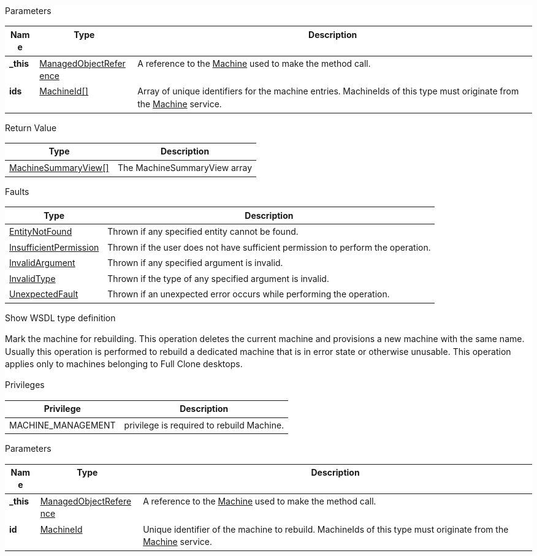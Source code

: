 

Parameters

Name| Type| Description
---|---|---
**_this**| [ManagedObjectReference](vmodl.ManagedObjectReference.md)|  A reference to the [Machine](vdi.resources.Machine.md) used to make the method call.
**ids**| [MachineId[]](vdi.entity.MachineId.md)|  Array of unique identifiers for the machine entries. MachineIds of this type must originate from the [Machine](vdi.resources.Machine.md) service.




Return Value

Type |  Description
---|---
[MachineSummaryView[]](vdi.resources.Machine.MachineSummaryView.md)| The MachineSummaryView array



Faults

Type |  Description
---|---
[EntityNotFound](vdi.fault.EntityNotFound.md)| Thrown if any specified entity cannot be found.
[InsufficientPermission](vdi.fault.InsufficientPermission.md)| Thrown if the user does not have sufficient permission to perform the operation.
[InvalidArgument](vdi.fault.InvalidArgument.md)| Thrown if any specified argument is invalid.
[InvalidType](vdi.fault.InvalidType.md)| Thrown if the type of any specified argument is invalid.
[UnexpectedFault](vdi.fault.UnexpectedFault.md)| Thrown if an unexpected error occurs while performing the operation.

Show WSDL type definition







Mark the machine for rebuilding. This operation deletes the current machine and provisions a new machine with the same name. Usually this operation is performed to rebuild a dedicated machine that is in error state or otherwise unusable. This operation applies only to machines belonging to Full Clone desktops.


Privileges

Privilege |  Description
---|---
MACHINE_MANAGEMENT|  privilege is required to rebuild Machine.



Parameters

Name| Type| Description
---|---|---
**_this**| [ManagedObjectReference](vmodl.ManagedObjectReference.md)|  A reference to the [Machine](vdi.resources.Machine.md) used to make the method call.
**id**| [MachineId](vdi.entity.MachineId.md)|  Unique identifier of the machine to rebuild. MachineIds of this type must originate from the [Machine](vdi.resources.Machine.md) service.


 [^1]: This property need not be set. [^2]: This property cannot be updated. [^3]: This property must contain only alphanumerics, spaces, underscores, and dashes. The maximum length is 32 characters. [^4]: This property has a maximum length of 400 characters. [^5]: This property has a default value of false. [^6]: This property has a default value of true. [^7]: If specified, this property is limited to letters, numbers, punctuation, spaces, and tabs. [^8]: This property has a minimum value of 1. [^9]: This property is required if maxSessionsType is set to 'LIMITED'. [^10]: This property has a default value of 1. [^11]: This property must contain only alphanumerics, underscores, and dashes. The maximum length is 64 characters. [^12]: This property has a maximum length of 256 characters. [^13]: This property has a maximum length of 1024 characters. [^14]: This property is an unordered array of unique values. [^15]: This property is required if enableAntiAffinityRules is set to true. [^16]: This property has a maximum value of 20. [^17]: This property has a default value of 'DISABLED'. [^18]: This property is required if multiSessionMode is set to 'ENABLED_DEFAULT_OFF', 'ENABLED_DEFAULT_ON', or 'ENABLED_ENFORCED'. [^19]: This property has a default value of 0. [^20]: This property cannot contain ? characters. [^21]: This property must contain the time in 24 hours format. e.g. 14:30. [^22]: This property must be in the form hh:mm in 24 hours format. [^23]: This property is required if customizationType is set to 'NONE'. [^24]: This property is required if customizationType is set to 'SYS_PREP'. [^25]: This property is required if customizationType is set to 'QUICK_PREP'. [^26]: This property is required if type is set to 'MANUAL'. [^27]: This property is required if type is set to 'RDS'. [^28]: This property has a default value of 'DESKTOP'. [^29]: This property is required if type is set to 'AUTOMATED'. [^30]: This property has a default value of ['PCOIP', 'RDP', 'BLAST']. [^31]: This property is required if operation is set to 'INITIAL_PUBLISH', 'SCHEDULE_PUSH_IMAGE', 'CANCEL_SCHEDULED_PUSH_IMAGE', or 'INFRASTRUCTURE_CHANGE'. [^32]: This property is required if operation is set to 'SCHEDULE_PUSH_IMAGE'. [^33]: For Instant clone desktops this setting can only be set to ALWAYS_POWERED_ON. [^34]: This property has a default value of 'TAKE_NO_POWER_ACTION'. [^35]: This property has a default value of 'NEVER'. [^36]: This property has a default value of 120. [^37]: This property is required if automaticLogoffPolicy is set to 'AFTER'. [^38]: This is applicable for automated desktops with virtual machines names based on pattern naming. This is not applicable for desktops that are using specified naming since dynamic creation and deletion of VMs is not supported. [^39]: For Instant clone desktops this setting can only be set to DELETE. [^40]: This property is required if refreshOsDiskAfterLogoff is set to 'EVERY'. [^41]: This property has a maximum value of 100. [^42]: This property is required if refreshOsDiskAfterLogoff is set to 'AT_SIZE'. [^43]: This property has a default value of 'AFTER'. [^44]: This property is required if emptySessionTimeoutPolicy is set to 'AFTER'. [^45]: This property has a default value of 10. [^46]: This property has a minimum value of 10. [^47]: This property is required if preLaunchSessionTimeoutPolicy is set to 'AFTER'. [^48]: This property has a default value of 'DEFAULT'. [^49]: This property has a default value of 'BLOCK_ACCESS'. [^50]: This property is required if source is set to 'VIRTUAL_CENTER'. [^51]: For Instant clone desktops this setting can only be set to false. [^52]: This property is required if overrideGlobalSetting is set to true. [^53]: This property is required if enabled is set to true. [^54]: This property is required if maxLabelType is set to 'LIMITED'. [^55]: This property has a default value of 4096. [^56]: This property has a minimum value of 512. [^57]: This property is required if redirectDisposableFiles is set to true. [^58]: This property has a default value of Auto. [^59]: This property must be single letters from D to Z or the word Auto. [^60]: This property is required if redirectDisposableFiles is set to true. [^61]: This property has a default value of 96. [^62]: This property has a minimum value of 64. [^63]: This property has a maximum value of 512. [^64]: This property is required if renderer3D is set to 'AUTOMATIC', 'SOFTWARE', or 'HARDWARE'. [^65]: This property has a default value of 2. [^66]: This property has a maximum value of 4. [^67]: This property is required if renderer3D is set to 'AUTOMATIC', 'SOFTWARE', 'HARDWARE', or 'DISABLED'. [^68]: This property has a default value of 'WUXGA'. [^69]: This property is required if renderer3D is set to 'AUTOMATIC', 'SOFTWARE', 'HARDWARE', or 'DISABLED'. [^70]: This property must contain only alphanumerics and dashes. It must contain at least one alpha character. It may also optionally contain a numeric placement token {n} or {n:fixed=#}. If the pattern does not specify the numeric placement token, the maximum length is 14 characters. [^71]: This property has a default value of 'UP_FRONT'. [^72]: This property has a minimum value of 0. [^73]: This property is required if provisioningTime is set to 'ON_DEMAND'. [^74]: This property is required if redirectWindowsProfile is set to true. [^75]: This property is required if useSeparateDatastoresPersistentAndOSDisks is set to true. [^76]: This property has a default value of 2048. [^77]: This property has a minimum value of 128. [^78]: This property has a default value of D. [^79]: This property is required if reclaimVmDiskSpace is set to true. [^80]: This property must contain only alphanumerics and dashes. It must contain at least one alpha character. The maximum length is 15 characters. [^81]: This property is required if userAssignment is set to 'DEDICATED'. [^82]: Fast NFS Clones (VAAI) will be unavailable if the Replica disks are stored separately from the OS disks. [^83]: Datastores with file system type VVOL will also be unavailable if the Replica disks are stored separately from the OS disks. [^84]: This setting is applicable to both View Composer and Instant clone engine sourced desktops. [^85]: For Instant clone desktops, this can be modified only if there are no current operations ( [operation](vdi.resources.Desktop.InstantCloneProvisioningStatusData.md#operation) is NONE). [^86]: This property is required if useSeparateDatastoresReplicaAndOSDisks is set to true. [^87]: For Instant clone desktops, this setting can only be set to false. [^88]: This is applicable only to Virtual Center, View Composer, or Instant Clone Engine sourced manual or automatic desktops. [^89]: If true, VirtualCenter.StorageAcceleratorData#enabled must also be enabled. [^90]: This value cannot be updated for Instant Clone Engine sourced desktops. [^91]: This property has a default value of 'OS_DISKS'. [^92]: This property is required if useViewStorageAccelerator is set to true. [^93]: This property has a default value of 7. [^94]: This property has a maximum value of 999. [^95]: For Instant clone desktops, this setting can only be set to UNBOUNDED. [^96]: This property has a default value of 'CONSERVATIVE'. [^97]: This property has a default value of 'VM'. [^98]: For Instant clone desktops only it can be only a cluster and not a host. [^99]: For Instant clone desktops, this can be modified only if there are no current operations ( [operation](vdi.resources.Desktop.InstantCloneProvisioningStatusData.md#operation) is NONE). [^100]: If the naming method is PATTERN, this value must be less than [minNumberOfMachines](vdi.resources.Desktop.PatternNamingSettings.md#minNumberOfMachines). If the naming method is SPECIFIED and this is a create, this value must be less than the number of specified names. If the naming method is SPECIFIED and this value is updated, it must be less than the total number of existing machines in the desktop. The above checks are not done if this value is 0. [^101]: For Full clone desktops, if Storage DRS cluster is used then it can only have one element. [^102]: This property is required if namingMethod is set to 'PATTERN'. [^103]: This property is required if namingMethod is set to 'SPECIFIED'. [^104]: For Instant clone desktops, this setting can only be set to PATTERN. [^105]: License is not applied to the system. [^106]: Applied license is expired. [^107]: Applied license does not have instant clone feature enabled. [^108]: This parameter is an update map based on [DesktopInfo](vdi.resources.Desktop.DesktopInfo.md 'DesktopInfo'). [^109]: Both instant and linked clones share the same base image and use less storage space than full virtual machines. [^110]: The user profile for both types clones can be redirected to persistent disks that will be unaffected by OS updates and refreshes. [^111]: This property has a default value of 'PCOIP'. [^112]: This property is required if enableGRIDvGPUs is set to true. [^113]: This property has a default value of 'LIMITED'. [^114]: This property is required if operation is set to 'INITIAL_PUBLISH', 'CANCEL_SCHEDULED_MAINTENANCE', or 'INFRASTRUCTURE_CHANGE'. [^115]: This property has a maximum value of 100. [^116]: This property has a maximum value of 150. [^117]: This property is required if useCustomScript is set to false. [^118]: This property is required if maintenanceMode is set to 'RECURRING'. [^119]: This property has a maximum value of 31. [^120]: This property is required if maintenancePeriod is set to 'WEEKLY' or 'MONTHLY'. [^121]: This property has a default value of 'NEVER'. [^122]: This property is required if disconnectedSessionTimeoutPolicy is set to 'AFTER'. [^123]: This property has a minimum value of 10. [^124]: This property has a default value of 'VM'. [^125]: For Instant clone farms only it can be only a cluster and not a host. [^126]: For Instant clone farms, this can be modified only if there are no current operations ( [operation](vdi.resources.Farm.InstantCloneProvisioningStatusData.md#operation) is NONE). [^127]: This must be between 1 and 255 characters. [^128]: This property has a maximum length of 64 characters. [^129]: This property has a default value of 'ANY'. [^130]: This property has a default value of 'NONE'. [^131]: This property has a default value of ['PCOIP', 'BLAST']. [^132]: This property defines valid folder names with a max length of 64 characters and up to 4 subdirectory levels. The subdirectories can be specified using a backslash, e.g. (dir1\dir2\dir3\dir4). Folder names can't start or end with a backslash nor can there be 2 or more backslashes together. Combinations such as (\dir1, dir1\dir2\, dir1\\\\dir2, dir1\\\\\\dir2) are invalid. The windows reserved keywords (CON, PRN, NUL, AUX, COM1 - COM9, LPT1 - LPT9 etc.) are not allowed in subdirectory names.
 [^133]: This property has a default value of "AFTER." [^134]: This property has a default value of "UNCONFIGURED". [^135]: This parameter need not be set. [^136]: This parameter is an update map based on [RoleInfo](vdi.users.Role.RoleInfo.md "RoleInfo"). [^137]: This parameter is an update map based on [SecondaryCredentialsInfo](vdi.users.SecondaryCredentials.SecondaryCredentialsInfo.md "SecondaryCredentialsInfo"). [^138]: This property is required if hybridLogonConfig is set to "password". [^139]: This property has a maximum value of 65535. [^140]: This property must be a valid IP address or DNS name. [^141]: This property must be a valid DNS name. [^142]: This parameter is an update map based on [ADDomainInfo](vdi.utils.ADDomain.ADDomainInfo.md "ADDomainInfo"). [^143]: This property must not be empty and has a maximum length of 256 characters. [^144]: Image management stream is in AVAILABLE or PARTIALLY_AVAILABLE state. [^145]: There is at least one image management version in AVAILABLE or PARTIALLY_AVAILABLE state for this stream. [^146]: There is at least one image management tag associated with the image management version. [^147]: This parameter is an update map based on [ImageManagementStreamInfo](vdi.utils.imagemanagement.ImageManagementStream.ImageManagementStreamInfo.md "ImageManagementStreamInfo"). [^148]: This property must contain only alphanumerics, underscores and dashes. The maximum length is 64 characters. [^149]: This parameter is an update map based on [ImageManagementTagInfo](vdi.utils.imagemanagement.ImageManagementTag.ImageManagementTagInfo.md "ImageManagementTagInfo"). [^150]: This property must contain only alphanumerics, dot, underscores, and dashes. The maximum length is 64 characters. [^151]: This parameter is an update map based on [ImageManagementVersionInfo](vdi.utils.imagemanagement.ImageManagementVersion.ImageManagementVersionInfo.md "ImageManagementVersionInfo"). [^152]: This property must not be empty and has a maximum length of 256 characters. [^153]: This parameter is an update map based on [InstantCloneEngineDomainAdministratorInfo](vdi.utils.InstantCloneEngineDomainAdministrator.InstantCloneEngineDomainAdministratorInfo.md "InstantCloneEngineDomainAdministratorInfo"). [^154]: This property is required if logCollectorComponentType is set to "CONNECTION_SERVER". [^155]: This property is required if logCollectorComponentType is set to "AGENT_RDS". [^156]: This property is required if logCollectorComponentType is set to "AGENT_RDS". [^157]: This property has a default value of ["DEFAULT"]. [^158]: This property is required if reset is set to false. [^159]: Contains null for which the request is processed successfully. [^160]: [LogCollectorFault](vdi.fault.LogCollectorFault.md) for failed ones. [^161]: Contains array of [LogCollectorTaskInfo](vdi.utils.logcollector.LogCollector.LogCollectorTaskInfo.md) for which the request is processed successfully. [^162]: All available log collector task information is returned if no parameter used. [^163]: Log collector task information for specified user returned if parameter used. [^164]: This property has a default value of 5. [^165]: If the [type](vdi.utils.Validator.ValidationSpec.md#type) is "MACHINE", then the naming pattern for the machines will be validated. [^166]: This parameter is an update map based on [ViewComposerDomainAdministratorInfo](vdi.utils.viewcomposer.ViewComposerDomainAdministrator.ViewComposerDomainAdministratorInfo.md "ViewComposerDomainAdministratorInfo"). [^167]: This data object must be updated as a whole. [^168]: This property is required if source is set to "VIEW_COMPOSER" or "INSTANT_CLONE_ENGINE". [^169]: This property is required if source is set to "FULL_CLONE". [^170]: This value will be considered only in case of Dedicated Linked Pool. [^171]: It will be ignored for other Pools and Farms. [^172]: This property is required if isPersistent is set to true. [^173]: Applicable only in case of Linked Clones and Instant Clones. [^174]: Set to true only in case of DEDICATED LINKED_CLONE Pool. [^175]: It will be ignored in case of Farms and other Pools. [^176]: This property has a default value of 1024. [^177]: This property has a minimum value of 100. [^178]: This property has a maximum value of 32768. [^179]: This property is required if viewComposerType is set to "LOCAL_TO_VC" or "STANDALONE". [^180]: This property has a default value of "GENERAL". [^181]: This property cannot contain forward slashes. [^182]: This parameter is an update map based on [ApplicationInfo](vdi.resources.Application.ApplicationInfo.md "ApplicationInfo"). [^183]: This property has a default value of "NO_CONTROL". [^184]: This property has a default value of "AFTER". [^185]: This property must be single letters from D to Z. [^186]: This parameter is an update map based on [FarmInfo](vdi.resources.Farm.FarmInfo.md "FarmInfo"). [^187]: For Instant clone farms, this can be modified only if there are no current operations ( [operation](vdi.resources.Farm.InstantCloneProvisioningStatusData.md#operation) is NONE). [^188]: This parameter is an update map based on [RoleInfo](vdi.users.Role.RoleInfo.md "RoleInfo"). [^189]: This property has a maximum value of 65535. [^190]: This parameter is an update map based on [ADDomainInfo](vdi.utils.ADDomain.ADDomainInfo.md "ADDomainInfo"). [^191]: This parameter is an update map based on [ImageManagementAssetInfo](vdi.utils.imagemanagement.ImageManagementAsset.ImageManagementAssetInfo.md "ImageManagementAssetInfo").
 [^192]: This property is required if configured is set to true. [^193]: For Instant clone desktops, this setting can only be set to false. [^194]: This parameter is an update map based on [MachineInfo](vdi.resources.Machine.MachineInfo.md "MachineInfo"). [^195]: This parameter is an update map based on [PersistentDiskInfo](vdi.resources.PersistentDisk.PersistentDiskInfo.md "PersistentDiskInfo"). [^196]: This property must contain only alphanumerics, underscores, and dashes. It must contain at least one alpha character. The maximum length is 15 characters. [^197]: This property has a default value of 1000. [^198]: This parameter is an update map based on [RDSServerInfo](vdi.resources.RDSServer.RDSServerInfo.md "RDSServerInfo"). [^199]: Admin user has single role which is of type either HELP_DESK_ADMIN or HELP_DESK_ADMIN_READ_ONLY. [^200]: This parameter is an update map based on [PoliciesSettings](vdi.users.Policies.PoliciesSettings.md "PoliciesSettings"). [^201]: This property is required if allowPCoIPHardwareAcceleration is set to "Allow". [^202]: This property is required if logCollectorComponentType is set to "AGENT". [^203]: This property is required if type is set to "APPLICATION". [^204]: This property is required if type is set to "DESKTOP". [^205]: This parameter is an update map based on [URLRedirectionInfo](vdi.infrastructure.URLRedirection.URLRedirectionInfo.md "URLRedirectionInfo"). [^206]: This property has a default value of 20. [^207]: This property has a default value of 50. [^208]: This property has a default value of 12. [^209]: This parameter is an update map based on [VirtualCenterInfo](vdi.infrastructure.VirtualCenter.VirtualCenterInfo.md "VirtualCenterInfo"). [^210]: [user](vdi.resources.Desktop.SpecifiedName.md#user) is provided. [^211]: [enabled](vdi.resources.Desktop.DesktopSettings.md#enabled) is false. [^212]: [supportedSessionType](vdi.resources.Desktop.DesktopSettings.md#supportedSessionType) is not "DESKTOP". [^213]: [globalEntitlement](vdi.resources.Desktop.GlobalEntitlementData.md#globalEntitlement) is set. [^214]: [userAssignment](vdi.resources.Desktop.UserAssignment.md#userAssignment) is "DEDICATED" and [automaticAssignment](vdi.resources.Desktop.UserAssignment.md#automaticAssignment) is false. [^215]: Local entitlements are configured. [^216]: Any of the machines in the pool have users assigned. [^217]: [connectionServerRestrictions](vdi.resources.Desktop.DesktopSettings.md#connectionServerRestrictions) is not set. [^218]: [type](vdi.resources.Desktop.DesktopSpec.md#type) is MANUAL. [^219]: This parameter is an update map based on [MachineInfo](vdi.resources.Machine.MachineInfo.md "MachineInfo"). [^220]: Admin user has single role which is of type either HELP_DESK_ADMIN or HELP_DESK_ADMIN_READ_ONLY. [^221]: [DesktopId](vdi.entity.DesktopId.md). [^222]: [GlobalApplicationEntitlementId](vdi.entity.GlobalApplicationEntitlementId.md). [^223]: [GlobalEntitlementId](vdi.entity.GlobalEntitlementId.md). [^224]: [URLRedirectionId](vdi.entity.URLRedirectionId.md). [^225]: [ServerSpec](vdi.utils.Certificate.ServerSpec.md). [^226]: [SAMLAuthenticatorServerData](vdi.infrastructure.SAMLAuthenticator.ServerData.md). [^227]: This property is a set of entries with unique "key" members. [^228]: This parameter is an update map based on [GlobalApplicationEntitlementInfo](vdi.federation.GlobalApplicationEntitlement.GlobalApplicationEntitlementInfo.md "GlobalApplicationEntitlementInfo"). [^229]: This parameter is an update map based on [GlobalEntitlementInfo](vdi.federation.GlobalEntitlement.GlobalEntitlementInfo.md "GlobalEntitlementInfo"). [^230]: This parameter is an update map based on [PodInfo](vdi.federation.Pod.PodInfo.md "PodInfo"). [^231]: This parameter is an update map based on [PodFederationInfo](vdi.federation.PodFederation.PodFederationInfo.md "PodFederationInfo"). [^232]: This parameter is an update map based on [SiteInfo](vdi.federation.Site.SiteInfo.md "SiteInfo"). [^233]: This property has a default value of "CONNECTION_SERVER_DOMAIN". [^234]: When all of the secure gateways (HTTP(S)/PCOIP/BLAST) are enabled, this field denotes the maximum load of connections allowed for the connection server. Once the number of connections to this connection server reaches this value, the subsequent connections from the horizon client will be blocked by secure gateway. [^235]: The application is missing in all the machines of the desktop. [^236]: Desktop do not have any provisioned machines. [^237]: One or more server(s) is either in WARNING or ERROR (not exceeding the predefined threshold) state. [^238]: The RDSServers in this Farm present a mix of both known and unknown load preferences. [^239]: For dedicated assignment desktop, it is the number of assigned machine count. [^240]: For floating assignment desktop, it is the summation of the connected and disconnected sessions. [^241]: For dedicated assignments, it is the total number of assigned machine count. [^242]: For floating assignments, it will be sum of all the connected and disconnected sessions. [^243]: This property is required if thumbprintAccepted is set to false. [^244]: This property is required if thumbprintAccepted is set to false. [^245]: This parameter is an update map based on [CEIPInfo](vdi.infrastructure.CEIP.CEIPInfo.md "CEIPInfo"). [^246]: This parameter is an update map based on [CertificateSSOConnectorInfo](vdi.infrastructure.CertificateSSOConnector.CertificateSSOConnectorInfo.md "CertificateSSOConnectorInfo"). [^247]: This property has a maximum value of 59. [^248]: This property is required if hostRedirection is set to true. [^249]: This parameter is an update map based on [ConnectionServerInfo](vdi.infrastructure.ConnectionServer.ConnectionServerInfo.md "ConnectionServerInfo"). [^250]: This property is required if radiusEnabled is set to true. [^251]: This property is required if samlSupport is set to "ENABLED" or "REQUIRED". [^252]: This property is required if samlSupport is set to "MULTI_ENABLED" or "MULTI_REQUIRED". [^253]: This property has a maximum value of 1440. [^254]: This property has a default value of 21. [^255]: This property has a minimum value of 14. [^256]: This property is required if workspaceOneModeEnabled is set to true. [^257]: This property has a default value of "SUCCESS". [^258]: This property is required if eventDatabaseSet is set to true. [^259]: This property must start with a letter, may only contain letters, numbers, and the characters @, $, #, and _, and may not be longer than 6 characters. [^260]: This property has a maximum value of 3. [^261]: This property has a default value of 2000. [^262]: This property has a maximum value of 7. [^263]: This parameter is an update map based on [EventDatabaseInfo](vdi.infrastructure.EventDatabase.EventDatabaseInfo.md "EventDatabaseInfo"). [^264]: One of [version](vdi.infrastructure.GlobalSettings.ClientData.md#version), [blockSpecificVersions](vdi.infrastructure.GlobalSettings.ClientData.md#blockSpecificVersions), [warnSpecificVersions](vdi.infrastructure.GlobalSettings.ClientData.md#warnSpecificVersions) is mandatory. [^265]: Only one of [version](vdi.infrastructure.GlobalSettings.ClientData.md#version) or [blockSpecificVersions](vdi.infrastructure.GlobalSettings.ClientData.md#blockSpecificVersions) can be set. [^266]: This property cannot be used for [type](vdi.infrastructure.GlobalSettings.ClientData.md#type) "WINSTORE", "HTMLACCESS". [^267]: This property has a maximum length of 128 characters. [^268]: This property accepts all characters including new line with a maximum length of 1024 characters. [^269]: This property has a default value of 60. [^270]: This property has a default value of "TIMEOUT_AFTER". [^271]: This property has a default value of 600. [^272]: This property has a minimum value of 5. [^273]: This property is required if clientMaxSessionTimePolicy is set to "TIMEOUT_AFTER". [^274]: This property has a default value of 15. [^275]: This property is required if clientIdleSessionTimeoutPolicy is set to "TIMEOUT_AFTER". [^276]: This property has a default value of 1200. [^277]: This property is required if desktopSSOTimeoutPolicy is set to "DISABLE_AFTER". [^278]: This property has a default value of "ALWAYS_ENABLED". [^279]: This property is required if applicationSSOTimeoutPolicy is set to "DISABLE_AFTER". [^280]: This property has a maximum value of 4320. [^281]: This property is required if displayWarningBeforeForcedLogoff is set to true. [^282]: If set true, UI clients should show a "Remember me" check box option on the login page. [^283]: If set false, UI clients should not show the "Remember me" check box option on the login page. [^284]: This property has a default value of 30. [^285]: This property has a maximum value of 30. [^286]: This property has a default value of Your virtual session is going to be logged off. Please save your work. [^287]: This property has a default value of Your session has expired. Please re-connect to the portal and restart the session. [^288]: This property has a default value of Attention. [^289]: This property is required if displayPreLoginAdminBanner is set to true. [^290]: This parameter is an update map based on [GlobalSettingsInfo](vdi.infrastructure.GlobalSettings.GlobalSettingsInfo.md "GlobalSettingsInfo"). [^291]: This parameter is an update map based on [GSSAPIAuthenticatorInfo](vdi.infrastructure.GSSAPIAuthenticator.GSSAPIAuthenticatorInfo.md "GSSAPIAuthenticatorInfo"). [^292]: This parameter is an update map based on [NetworkProxyConfigurationDetail](vdi.infrastructure.NetworkProxyConfiguration.NetworkProxyConfigurationDetail.md "NetworkProxyConfigurationDetail"). [^293]: This property is required if networkAutoProxy is set to false. [^294]: This property has a maximum length of 50 characters. [^295]: This property has a maximum length of 20 characters. [^296]: This parameter is an update map based on [RADIUSAuthenticatorInfo](vdi.infrastructure.RADIUSAuthenticator.RADIUSAuthenticatorInfo.md "RADIUSAuthenticatorInfo"). [^297]: This property has a maximum length of 32 characters. [^298]: This parameter is an update map based on [SAMLAuthenticatorInfo](vdi.infrastructure.SAMLAuthenticator.SAMLAuthenticatorInfo.md "SAMLAuthenticatorInfo"). [^299]: This property has a default value of "DYNAMIC". [^300]: This property is required if authenticatorType is set to "DYNAMIC". [^301]: This property is required if authenticatorType is set to "STATIC". [^302]: This parameter is an update map based on [SecurityServerInfo](vdi.infrastructure.SecurityServer.SecurityServerInfo.md "SecurityServerInfo"). [^303]: This parameter is an update map based on [SyslogInfo](vdi.infrastructure.Syslog.SyslogInfo.md "SyslogInfo"). [^304]: When all of the secure gateways (HTTP(S)/PCOIP/BLAST) are enabled, this field denotes the maximum load of connections allowed for the connection server. Once the number of connections to this connection server reaches this value, the subsequent connections from the horizon client will be blocked by secure gateway. [^305]: When none of the secure gateways(HTTP(S)/PCOIP/BLAST) are enabled, sessionThreshold value will not be set. [^306]: This property has a default value of "BOTH". [^307]: This property has a default value of On proceeding, you agree that you fully comply with the laws of this organisation. [^308]: This property is required if triggerMode is set to "ENABLE_ALWAYS" or "REQUIRE_ALWAYS". [^309]: For those pods running on older version(before 7.12.0), the values for [numHostedSessions](vdi.health.Monitoring.PodSessionCounter.md#numHostedSessions) and [numBrokeredSessions](vdi.health.Monitoring.PodSessionCounter.md#numBrokeredSessions) will not be set. [^310]: When there is at least one Pod running on older version(before 7.12.0), numBrokeredSessions for all the pods will not be set. [^311]: [ApplicationId](vdi.entity.ApplicationId.md). [^312]: When none of the secure gateways(HTTP(S)/PCOIP/BLAST) are enabled, sessionThreshold value will not be set.